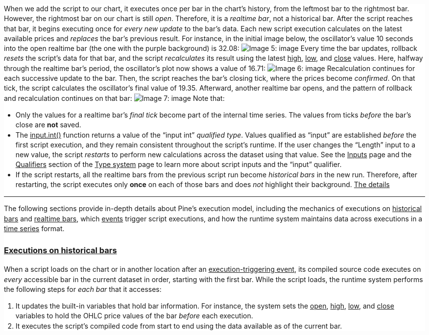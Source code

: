 When we add the script to our chart, it executes once per bar in the chart’s history, from the leftmost bar to the rightmost bar. However, the rightmost bar on our chart is still _open_. Therefore, it is a _realtime bar_, not a historical bar. After the script reaches that bar, it begins executing once for _every new update_ to the bar’s data. Each new script execution calculates on the latest available prices and _replaces_ the bar’s previous result.
For instance, in the initial image below, the oscillator’s value 10 seconds into the open realtime bar (the one with the purple background) is 32.08:
![Image 5: image](https://www.tradingview.com/pine-script-docs/_astro/Execution-model-The-basics-Realtime-bars-1.AOvj4-Z1_1svjXm.webp)
Every time the bar updates, rollback _resets_ the script’s data for that bar, and the script _recalculates_ its result using the latest [high](https://www.tradingview.com/pine-script-reference/v6/#var_high), [low](https://www.tradingview.com/pine-script-reference/v6/#var_low), and [close](https://www.tradingview.com/pine-script-reference/v6/#var_close) values. Here, halfway through the realtime bar’s period, the oscillator’s plot now shows a value of 16.71:
![Image 6: image](https://www.tradingview.com/pine-script-docs/_astro/Execution-model-The-basics-Realtime-bars-2.C780uf5g_1ywlee.webp)
Recalculation continues for each successive update to the bar. Then, the script reaches the bar’s closing tick, where the prices become _confirmed_. On that tick, the script calculates the oscillator’s final value of 19.35. Afterward, another realtime bar opens, and the pattern of rollback and recalculation continues on that bar:
![Image 7: image](https://www.tradingview.com/pine-script-docs/_astro/Execution-model-The-basics-Realtime-bars-3.rq8kAEPJ_Z2sy82e.webp)
Note that:
*   Only the values for a realtime bar’s _final tick_ become part of the internal time series. The values from ticks _before_ the bar’s close are **not** saved.
*   The [input.int()](https://www.tradingview.com/pine-script-reference/v6/#fun_input.int) function returns a value of the “input int” _qualified type_. Values qualified as “input” are established _before_ the first script execution, and they remain consistent throughout the script’s runtime. If the user changes the “Length” input to a new value, the script _restarts_ to perform new calculations across the dataset using that value. See the [Inputs](https://www.tradingview.com/pine-script-docs/concepts/inputs/) page and the [Qualifiers](https://www.tradingview.com/pine-script-docs/language/type-system/#qualifiers) section of the [Type system](https://www.tradingview.com/pine-script-docs/language/type-system/) page to learn more about script inputs and the “input” qualifier.
*   If the script restarts, all the realtime bars from the previous script run become _historical bars_ in the new run. Therefore, after restarting, the script executes only **once** on each of those bars and does _not_ highlight their background.
[The details](https://www.tradingview.com/pine-script-docs/language#the-details)
--------------------------------------------------------------------------------
The following sections provide in-depth details about Pine’s execution model, including the mechanics of executions on [historical bars](https://www.tradingview.com/pine-script-docs/language/execution-model/#executions-on-historical-bars) and [realtime bars](https://www.tradingview.com/pine-script-docs/language/execution-model/#executions-on-realtime-bars), which [events](https://www.tradingview.com/pine-script-docs/language/execution-model/#events-that-trigger-script-executions) trigger script executions, and how the runtime system maintains data across executions in a [time series](https://www.tradingview.com/pine-script-docs/language/execution-model/#time-series) format.
### [Executions on historical bars](https://www.tradingview.com/pine-script-docs/language#executions-on-historical-bars)
When a script loads on the chart or in another location after an [execution-triggering event](https://www.tradingview.com/pine-script-docs/language/execution-model/#events-that-trigger-script-executions), its compiled source code executes on _every_ accessible bar in the current dataset in order, starting with the first bar.
While the script loads, the runtime system performs the following steps for _each bar_ that it accesses:
1.   It updates the built-in variables that hold bar information. For instance, the system sets the [open](https://www.tradingview.com/pine-script-reference/v6/#var_open), [high](https://www.tradingview.com/pine-script-reference/v6/#var_high), [low](https://www.tradingview.com/pine-script-reference/v6/#var_low), and [close](https://www.tradingview.com/pine-script-reference/v6/#var_close) variables to hold the OHLC price values of the bar _before_ each execution.
2.   It executes the script’s compiled code from start to end using the data available as of the current bar.